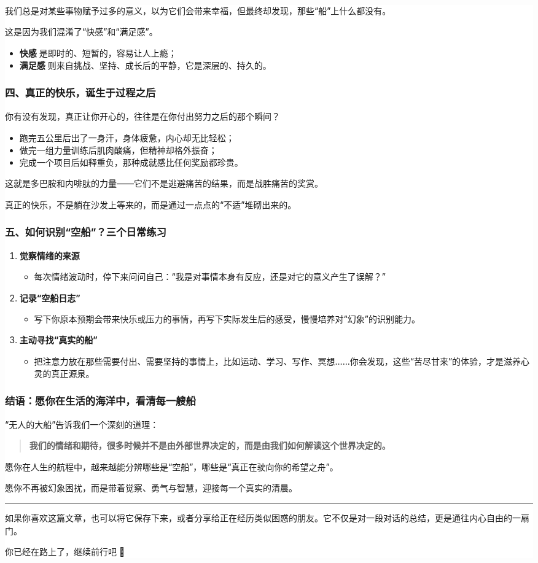 我们总是对某些事物赋予过多的意义，以为它们会带来幸福，但最终却发现，那些“船”上什么都没有。

这是因为我们混淆了“快感”和“满足感”。

- **快感** 是即时的、短暂的，容易让人上瘾；
- **满足感** 则来自挑战、坚持、成长后的平静，它是深层的、持久的。

### 四、真正的快乐，诞生于过程之后

你有没有发现，真正让你开心的，往往是在你付出努力之后的那个瞬间？

- 跑完五公里后出了一身汗，身体疲惫，内心却无比轻松；
- 做完一组力量训练后肌肉酸痛，但精神却格外振奋；
- 完成一个项目后如释重负，那种成就感比任何奖励都珍贵。

这就是多巴胺和内啡肽的力量——它们不是逃避痛苦的结果，而是战胜痛苦的奖赏。

真正的快乐，不是躺在沙发上等来的，而是通过一点点的“不适”堆砌出来的。

### 五、如何识别“空船”？三个日常练习

1. **觉察情绪的来源**
   - 每次情绪波动时，停下来问问自己：“我是对事情本身有反应，还是对它的意义产生了误解？”

2. **记录“空船日志”**
   - 写下你原本预期会带来快乐或压力的事情，再写下实际发生后的感受，慢慢培养对“幻象”的识别能力。

3. **主动寻找“真实的船”**
   - 把注意力放在那些需要付出、需要坚持的事情上，比如运动、学习、写作、冥想……你会发现，这些“苦尽甘来”的体验，才是滋养心灵的真正源泉。

### 结语：愿你在生活的海洋中，看清每一艘船

“无人的大船”告诉我们一个深刻的道理：

> **我们的情绪和期待，很多时候并不是由外部世界决定的，而是由我们如何解读这个世界决定的。**

愿你在人生的航程中，越来越能分辨哪些是“空船”，哪些是“真正在驶向你的希望之舟”。

愿你不再被幻象困扰，而是带着觉察、勇气与智慧，迎接每一个真实的清晨。

---

如果你喜欢这篇文章，也可以将它保存下来，或者分享给正在经历类似困惑的朋友。它不仅是对一段对话的总结，更是通往内心自由的一扇门。

你已经在路上了，继续前行吧 🌟

